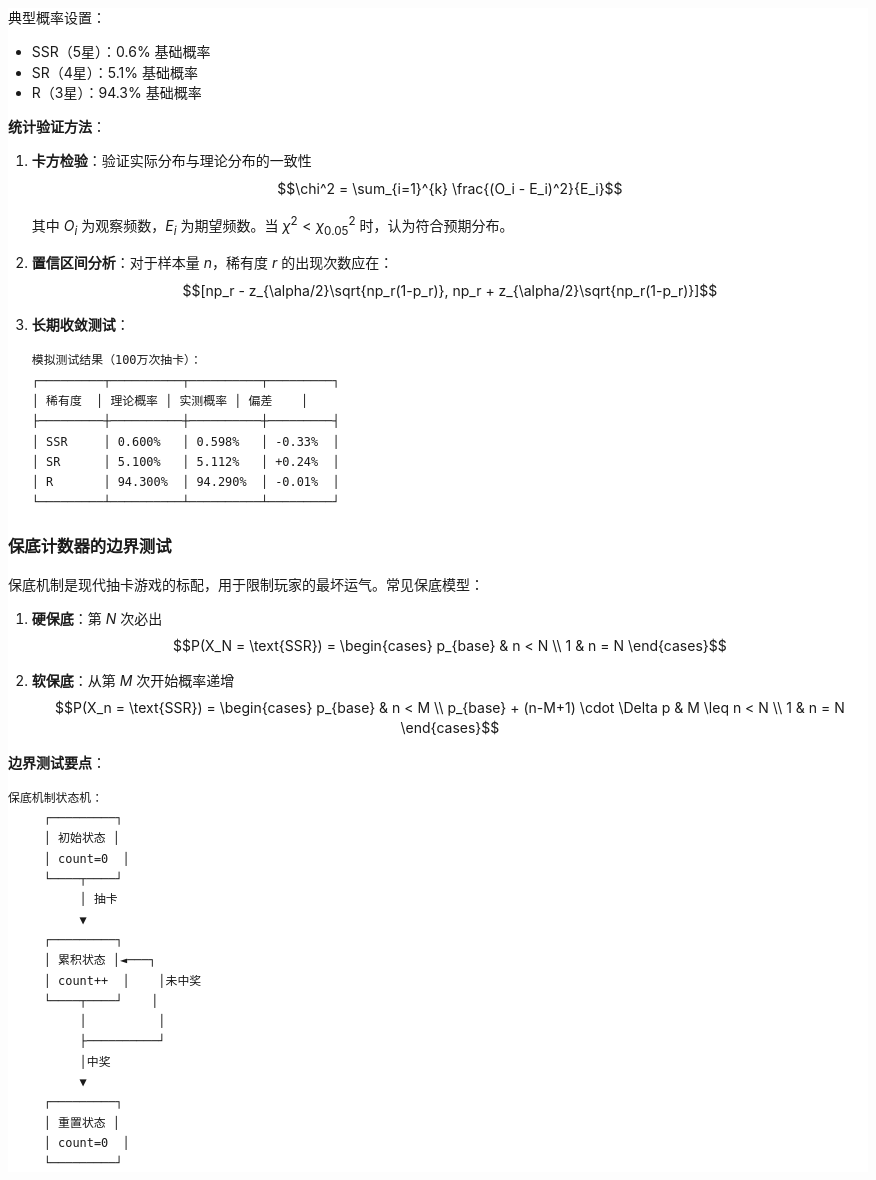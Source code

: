 典型概率设置：
- SSR（5星）：0.6% 基础概率
- SR（4星）：5.1% 基础概率
- R（3星）：94.3% 基础概率

**统计验证方法**：

1. **卡方检验**：验证实际分布与理论分布的一致性
   $$\chi^2 = \sum_{i=1}^{k} \frac{(O_i - E_i)^2}{E_i}$$
   
   其中 $O_i$ 为观察频数，$E_i$ 为期望频数。当 $\chi^2 < \chi^2_{0.05}$ 时，认为符合预期分布。

2. **置信区间分析**：对于样本量 $n$，稀有度 $r$ 的出现次数应在：
   $$[np_r - z_{\alpha/2}\sqrt{np_r(1-p_r)}, np_r + z_{\alpha/2}\sqrt{np_r(1-p_r)}]$$

3. **长期收敛测试**：
   ```
   模拟测试结果（100万次抽卡）：
   ┌─────────┬──────────┬──────────┬─────────┐
   │ 稀有度  │ 理论概率 │ 实测概率 │ 偏差    │
   ├─────────┼──────────┼──────────┼─────────┤
   │ SSR     │ 0.600%   │ 0.598%   │ -0.33%  │
   │ SR      │ 5.100%   │ 5.112%   │ +0.24%  │
   │ R       │ 94.300%  │ 94.290%  │ -0.01%  │
   └─────────┴──────────┴──────────┴─────────┘
   ```

### 保底计数器的边界测试

保底机制是现代抽卡游戏的标配，用于限制玩家的最坏运气。常见保底模型：

1. **硬保底**：第 $N$ 次必出
   $$P(X_N = \text{SSR}) = \begin{cases}
   p_{base} & n < N \\
   1 & n = N
   \end{cases}$$

2. **软保底**：从第 $M$ 次开始概率递增
   $$P(X_n = \text{SSR}) = \begin{cases}
   p_{base} & n < M \\
   p_{base} + (n-M+1) \cdot \Delta p & M \leq n < N \\
   1 & n = N
   \end{cases}$$

**边界测试要点**：

```
保底机制状态机：
     ┌─────────┐
     │ 初始状态 │
     │ count=0  │
     └────┬────┘
          │ 抽卡
          ▼
     ┌─────────┐
     │ 累积状态 │◄───┐
     │ count++  │    │未中奖
     └────┬────┘    │
          │          │
          ├──────────┘
          │中奖
          ▼
     ┌─────────┐
     │ 重置状态 │
     │ count=0  │
     └─────────┘
```
